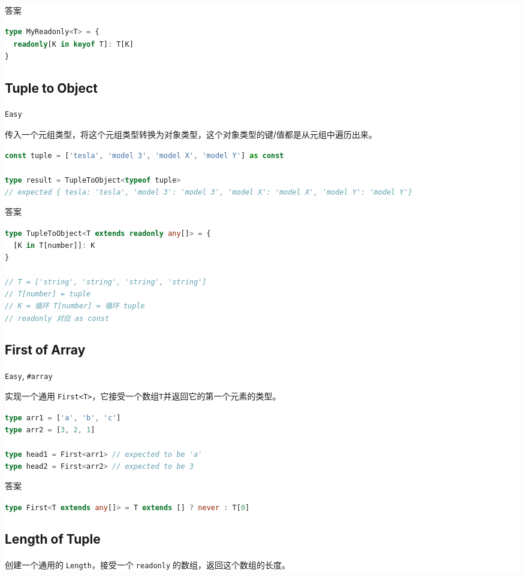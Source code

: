 答案

``` ts
type MyReadonly<T> = {
  readonly[K in keyof T]: T[K]
}
```

## Tuple to Object

`Easy`

传入一个元组类型，将这个元组类型转换为对象类型，这个对象类型的键/值都是从元组中遍历出来。

``` ts
const tuple = ['tesla', 'model 3', 'model X', 'model Y'] as const

type result = TupleToObject<typeof tuple> 
// expected { tesla: 'tesla', 'model 3': 'model 3', 'model X': 'model X', 'model Y': 'model Y'}
```

答案

``` ts
type TupleToObject<T extends readonly any[]> = {
  [K in T[number]]: K
}

// T = ['string', 'string', 'string', 'string']
// T[number] = tuple
// K = 循环 T[number] = 循环 tuple
// readonly 对应 as const
```

## First of Array

`Easy`, `#array`

实现一个通用 `First<T>`，它接受一个数组`T`并返回它的第一个元素的类型。

``` ts
type arr1 = ['a', 'b', 'c']
type arr2 = [3, 2, 1]

type head1 = First<arr1> // expected to be 'a'
type head2 = First<arr2> // expected to be 3
```

答案 

``` ts
type First<T extends any[]> = T extends [] ? never : T[0]
```

## Length of Tuple

创建一个通用的 `Length`，接受一个 `readonly` 的数组，返回这个数组的长度。


  [K in U]: T[K]